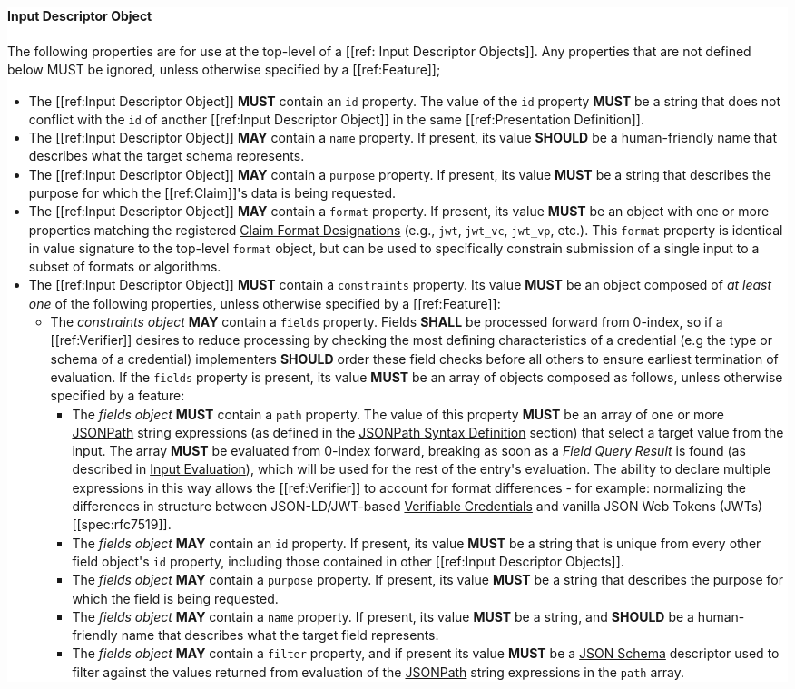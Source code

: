 #### Input Descriptor Object

The following properties are for use at the top-level of a
[[ref: Input Descriptor Objects]]. Any properties that are not defined below MUST
be ignored, unless otherwise specified by a [[ref:Feature]];

- The [[ref:Input Descriptor Object]] ****MUST**** contain an `id` property.
  The value of the `id` property ****MUST**** be a string that does not
  conflict with the `id` of another [[ref:Input Descriptor Object]] in the same
  [[ref:Presentation Definition]].
- The [[ref:Input Descriptor Object]] ****MAY**** contain a `name` property. If
  present, its value ****SHOULD**** be a human-friendly name that describes what
  the target schema represents.
- The [[ref:Input Descriptor Object]] ****MAY**** contain a `purpose` property.
  If present, its value ****MUST**** be a string that describes the purpose for
  which the [[ref:Claim]]'s data is being requested.
- The [[ref:Input Descriptor Object]] ****MAY**** contain a `format` property.
  If present, its value ****MUST**** be an object with one or more properties
  matching the registered [Claim Format Designations](#claim-format-designations)
  (e.g., `jwt`, `jwt_vc`, `jwt_vp`, etc.). This `format` property is identical in
  value signature to the top-level `format` object, but can be used to specifically
  constrain submission of a single input to a subset of formats or algorithms.
- The [[ref:Input Descriptor Object]] ****MUST**** contain a `constraints`
property. Its value ****MUST**** be an object composed of _at least one_
of the following properties, unless otherwise specified by a [[ref:Feature]]:
    - The _constraints object_ ****MAY**** contain a `fields` property. Fields
    ****SHALL**** be processed forward from 0-index, so if a [[ref:Verifier]]
    desires to reduce processing by checking the most defining characteristics
    of a credential (e.g the type or schema of a credential) implementers
    ****SHOULD**** order these field checks before all others to ensure
    earliest termination of evaluation. If the `fields` property is present,
    its value ****MUST**** be an array of objects composed as follows, unless
    otherwise specified by a feature:
        - The _fields object_ ****MUST**** contain a `path` property. The value
          of this property ****MUST**** be an array of one or more
          [JSONPath](https://goessner.net/articles/JsonPath/) string
          expressions (as defined in the
          [JSONPath Syntax Definition](#jsonpath-syntax-definition) section)
          that select a target value from the input. The array ****MUST****
          be evaluated from 0-index forward, breaking as soon as a _Field
          Query Result_ is found (as described in
          [Input Evaluation](#input-evaluation)), which will be used for the
          rest of the entry's evaluation. The ability to declare multiple
          expressions in this way allows the [[ref:Verifier]] to account for
          format differences - for example: normalizing the differences in
          structure between JSON-LD/JWT-based
          [Verifiable Credentials](https://www.w3.org/TR/vc-data-model/) and
          vanilla JSON Web Tokens (JWTs) [[spec:rfc7519]].
        - The _fields object_ ****MAY**** contain an `id` property. If present,
          its value ****MUST**** be a string that is unique from every other
          field object's `id` property, including those contained in other
          [[ref:Input Descriptor Objects]].
        - The _fields object_ ****MAY**** contain a `purpose` property. If
          present, its value ****MUST**** be a string that describes the purpose
          for which the field is being requested.
        - The _fields object_ ****MAY**** contain a `name` property. If
          present, its value ****MUST**** be a string, and ****SHOULD**** be a
          human-friendly name that describes what the target field represents.
        - The _fields object_ ****MAY**** contain a `filter` property, and if
          present its value ****MUST**** be a
          [JSON Schema](https://json-schema.org/specification.html) descriptor
          used to filter against the values returned from evaluation of the
          [JSONPath](https://goessner.net/articles/JsonPath/) string
          expressions in the `path` array.